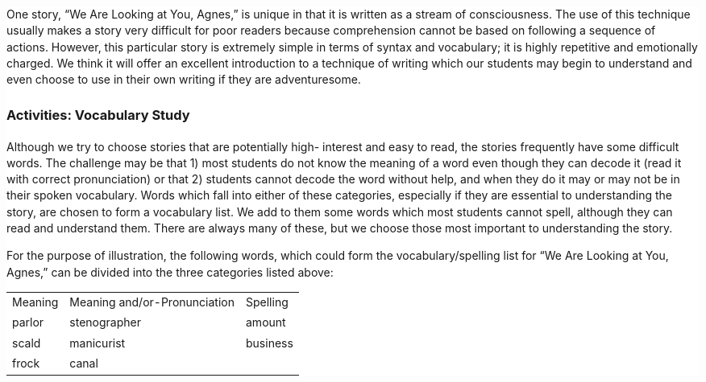 One story, “We Are Looking at You, Agnes,” is unique in that it is written as a stream of consciousness. The use of this technique usually makes a story very difficult for poor readers because comprehension cannot be based on following a sequence of actions. However, this particular story is extremely simple in terms of syntax and vocabulary; it is highly repetitive and emotionally charged. We think it will offer an excellent introduction to a technique of writing which our students may begin to understand and even choose to use in their own writing if they are adventuresome.
</p>
<h3>
Activities: Vocabulary Study
</h3>
Although we try to choose stories that are potentially high- interest and easy to read, the stories frequently have some difficult words. The challenge may be that 1) most students do not know the meaning of a word even though they can decode it (read it with correct pronunciation) or that 2) students cannot decode the word without help, and when they do it may or may not be in their spoken vocabulary. Words which fall into either of these categories, especially if they are essential to understanding the story, are chosen to form a vocabulary list. We add to them some words which most students cannot spell, although they can read and understand them. There are always many of these, but we choose those most important to understanding the story.
<p>
For the purpose of illustration, the following words, which could form the vocabulary/spelling list for “We Are Looking at You, Agnes,” can be divided into the three categories listed above:
</p>
<table border="0">
<tr>
<td>
Meaning
</td>
<td>
Meaning and/or-Pronunciation
</td>
<td>
Spelling
</td>
</tr>
<tr>
<td>
parlor
</td>
<td>
stenographer
</td>
<td>
amount
</td>
</tr>
<tr>
<td>
scald
</td>
<td>
manicurist
</td>
<td>
business
</td>
</tr>
<tr>
<td>
frock
</td>
<td>
canal
</td>
<td>